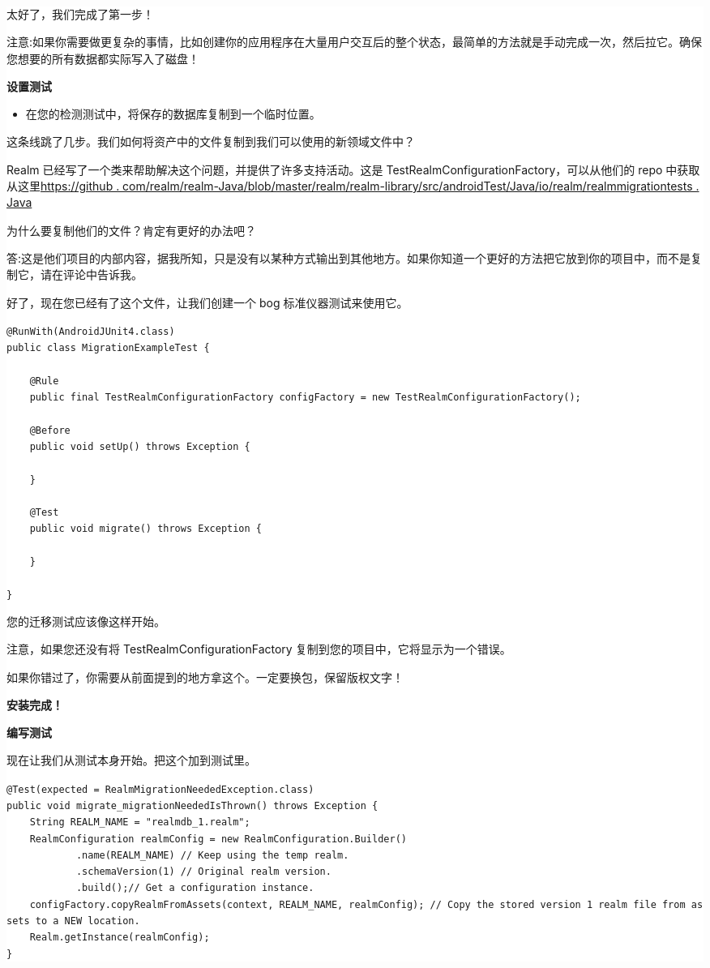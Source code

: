 太好了，我们完成了第一步！

注意:如果你需要做更复杂的事情，比如创建你的应用程序在大量用户交互后的整个状态，最简单的方法就是手动完成一次，然后拉它。确保您想要的所有数据都实际写入了磁盘！

**设置测试**

*   在您的检测测试中，将保存的数据库复制到一个临时位置。

这条线跳了几步。我们如何将资产中的文件复制到我们可以使用的新领域文件中？

Realm 已经写了一个类来帮助解决这个问题，并提供了许多支持活动。这是 TestRealmConfigurationFactory，可以从他们的 repo 中获取从这里[https://github . com/realm/realm-Java/blob/master/realm/realm-library/src/androidTest/Java/io/realm/realmmigrationtests . Java](https://github.com/realm/realm-java/blob/master/realm/realm-library/src/androidTest/java/io/realm/RealmMigrationTests.java)

为什么要复制他们的文件？肯定有更好的办法吧？

答:这是他们项目的内部内容，据我所知，只是没有以某种方式输出到其他地方。如果你知道一个更好的方法把它放到你的项目中，而不是复制它，请在评论中告诉我。

好了，现在您已经有了这个文件，让我们创建一个 bog 标准仪器测试来使用它。

```
@RunWith(AndroidJUnit4.class)
public class MigrationExampleTest {

    @Rule
    public final TestRealmConfigurationFactory configFactory = new TestRealmConfigurationFactory();

    @Before
    public void setUp() throws Exception {

    }

    @Test
    public void migrate() throws Exception {

    }

} 
```

您的迁移测试应该像这样开始。

注意，如果您还没有将 TestRealmConfigurationFactory 复制到您的项目中，它将显示为一个错误。

如果你错过了，你需要从前面提到的地方拿这个。一定要换包，保留版权文字！

**安装完成！**

**编写测试**

现在让我们从测试本身开始。把这个加到测试里。

```
@Test(expected = RealmMigrationNeededException.class)
public void migrate_migrationNeededIsThrown() throws Exception {
    String REALM_NAME = "realmdb_1.realm";
    RealmConfiguration realmConfig = new RealmConfiguration.Builder()
            .name(REALM_NAME) // Keep using the temp realm.
            .schemaVersion(1) // Original realm version.
            .build();// Get a configuration instance.
    configFactory.copyRealmFromAssets(context, REALM_NAME, realmConfig); // Copy the stored version 1 realm file from assets to a NEW location.
    Realm.getInstance(realmConfig);
} 
```
